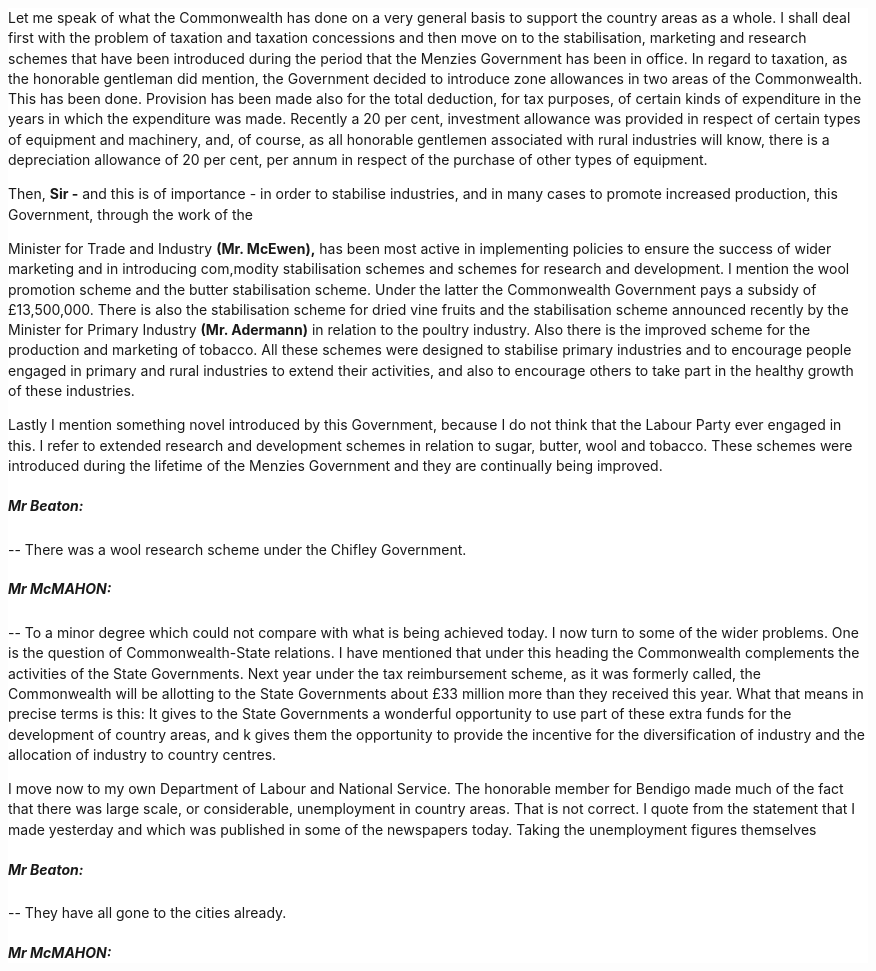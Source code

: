 Let me speak of what the Commonwealth has done on a very general basis to support the country areas as a whole. I shall deal first with the problem of taxation and taxation concessions and then move on to the stabilisation, marketing and research schemes that have been introduced during the period that the Menzies Government has been in office. In regard to taxation, as the honorable gentleman did mention, the Government decided to introduce zone allowances in two areas of the Commonwealth. This has been done. Provision has been made also for the total deduction, for tax purposes, of certain kinds of expenditure in the years in which the expenditure was made. Recently a 20 per cent, investment allowance was provided in respect of certain types of equipment and machinery, and, of course, as all honorable gentlemen associated with rural industries will know, there is a depreciation allowance of 20 per cent, per annum in respect of the purchase of other types of equipment. 

Then,  **Sir -**  and this is of importance - in order to stabilise industries, and in many cases to promote increased production, this Government, through the work of the 

Minister for Trade and Industry  **(Mr. McEwen),**  has been most active in implementing policies to ensure the success of wider marketing and in introducing com,modity stabilisation schemes and schemes for research and development. I mention the wool promotion scheme and the butter stabilisation scheme. Under the latter the Commonwealth Government pays a subsidy of £13,500,000. There is also the stabilisation scheme for dried vine fruits and the stabilisation scheme announced recently by the Minister for Primary Industry  **(Mr. Adermann)**  in relation to the poultry industry. Also there is the improved scheme for the production and marketing of tobacco. All these schemes were designed to stabilise primary industries and to encourage people engaged in primary and rural industries to extend their activities, and also to encourage others to take part in the healthy growth of these industries. 

Lastly I mention something novel introduced by this Government, because I do not think that the Labour Party ever engaged in this. I refer to extended research and development schemes in relation to sugar, butter, wool and tobacco. These schemes were introduced during the lifetime of the Menzies Government and they are continually being improved. 

##### Mr Beaton:

-- There was a wool research scheme under the Chifley Government. 

##### Mr McMAHON:

-- To a minor degree which could not compare with what is being achieved today. I now turn to some of the wider problems. One is the question of Commonwealth-State relations. I have mentioned that under this heading the Commonwealth complements the activities of the State Governments. Next year under the tax reimbursement scheme, as it was formerly called, the Commonwealth will be allotting to the State Governments about £33 million more than they received this year. What that means in precise terms is this: It gives to the State Governments a wonderful opportunity to use part of these extra funds for the development of country areas, and k gives them the opportunity to provide the incentive for the diversification of industry and the allocation of industry to country centres. 

I move now to my own Department of Labour and National Service. The honorable member for Bendigo made much of the fact that there was large scale, or considerable, unemployment in country areas. That is not correct. I quote from the statement that I made yesterday and which was published in some of the newspapers today. Taking the unemployment figures themselves 

##### Mr Beaton:

-- They have all gone to the cities already. 

##### Mr McMAHON:

